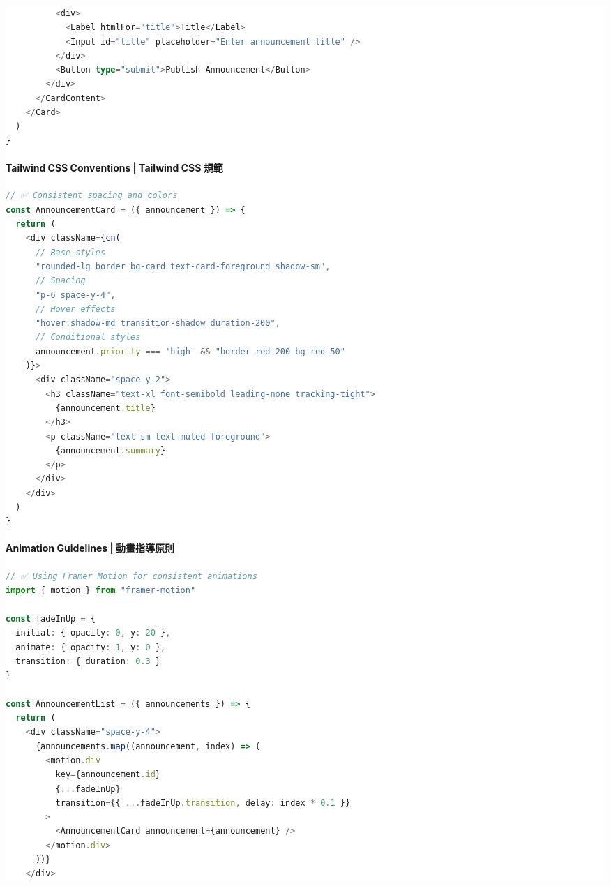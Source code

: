 ```typescript
          <div>
            <Label htmlFor="title">Title</Label>
            <Input id="title" placeholder="Enter announcement title" />
          </div>
          <Button type="submit">Publish Announcement</Button>
        </div>
      </CardContent>
    </Card>
  )
}
```

#### Tailwind CSS Conventions | Tailwind CSS 規範
```typescript
// ✅ Consistent spacing and colors
const AnnouncementCard = ({ announcement }) => {
  return (
    <div className={cn(
      // Base styles
      "rounded-lg border bg-card text-card-foreground shadow-sm",
      // Spacing
      "p-6 space-y-4",
      // Hover effects
      "hover:shadow-md transition-shadow duration-200",
      // Conditional styles
      announcement.priority === 'high' && "border-red-200 bg-red-50"
    )}>
      <div className="space-y-2">
        <h3 className="text-xl font-semibold leading-none tracking-tight">
          {announcement.title}
        </h3>
        <p className="text-sm text-muted-foreground">
          {announcement.summary}
        </p>
      </div>
    </div>
  )
}
```

#### Animation Guidelines | 動畫指導原則
```typescript
// ✅ Using Framer Motion for consistent animations
import { motion } from "framer-motion"

const fadeInUp = {
  initial: { opacity: 0, y: 20 },
  animate: { opacity: 1, y: 0 },
  transition: { duration: 0.3 }
}

const AnnouncementList = ({ announcements }) => {
  return (
    <div className="space-y-4">
      {announcements.map((announcement, index) => (
        <motion.div
          key={announcement.id}
          {...fadeInUp}
          transition={{ ...fadeInUp.transition, delay: index * 0.1 }}
        >
          <AnnouncementCard announcement={announcement} />
        </motion.div>
      ))}
    </div>
```